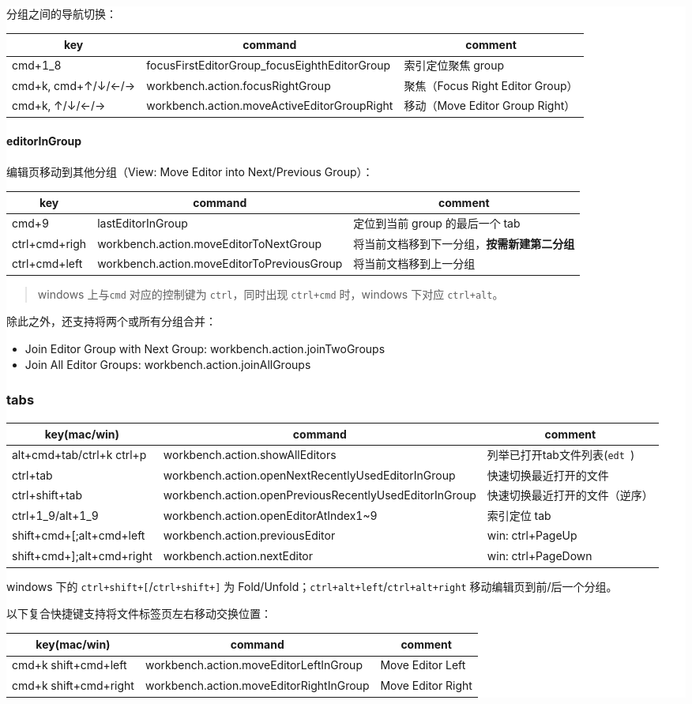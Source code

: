 分组之间的导航切换：

| key                | command                                      | comment                          |
| ------------------ | -------------------------------------------- | -------------------------------- |
| cmd+1_8            | focusFirstEditorGroup_focusEighthEditorGroup | 索引定位聚焦 group               |
| cmd+k, cmd+↑/↓/←/→ | workbench.action.focusRightGroup             | 聚焦（Focus Right Editor Group） |
| cmd+k, ↑/↓/←/→     | workbench.action.moveActiveEditorGroupRight  | 移动（Move Editor Group Right）  |

#### editorInGroup

编辑页移动到其他分组（View: Move Editor into Next/Previous Group）：

| key           | command                                    | comment                                      |
| ------------- | ------------------------------------------ | -------------------------------------------- |
| cmd+9         | lastEditorInGroup                          | 定位到当前 group 的最后一个 tab              |
| ctrl+cmd+righ | workbench.action.moveEditorToNextGroup     | 将当前文档移到下一分组，**按需新建第二分组** |
| ctrl+cmd+left | workbench.action.moveEditorToPreviousGroup | 将当前文档移到上一分组                       |

> windows 上与`cmd` 对应的控制键为 `ctrl`，同时出现 `ctrl+cmd` 时，windows 下对应 `ctrl+alt`。

除此之外，还支持将两个或所有分组合并：

- Join Editor Group with Next Group: workbench.action.joinTwoGroups  
- Join All Editor Groups: workbench.action.joinAllGroups  

### tabs

| key(mac/win)              | command                                                | comment                        |
| ------------------------- | ------------------------------------------------------ | ------------------------------ |
| alt+cmd+tab/ctrl+k ctrl+p | workbench.action.showAllEditors                        | 列举已打开tab文件列表(`edt `)  |
| ctrl+tab                  | workbench.action.openNextRecentlyUsedEditorInGroup     | 快速切换最近打开的文件         |
| ctrl+shift+tab            | workbench.action.openPreviousRecentlyUsedEditorInGroup | 快速切换最近打开的文件（逆序） |
| ctrl+1_9/alt+1_9          | workbench.action.openEditorAtIndex1~9                  | 索引定位 tab                   |
| shift+cmd+[;alt+cmd+left  | workbench.action.previousEditor                        | win: ctrl+PageUp               |
| shift+cmd+];alt+cmd+right | workbench.action.nextEditor                            | win: ctrl+PageDown             |

windows 下的 `ctrl+shift+[`/`ctrl+shift+]` 为 Fold/Unfold；`ctrl+alt+left`/`ctrl+alt+right` 移动编辑页到前/后一个分组。

以下复合快捷键支持将文件标签页左右移动交换位置：

| key(mac/win)          | command                                 | comment           |
| --------------------- | --------------------------------------- | ----------------- |
| cmd+k shift+cmd+left  | workbench.action.moveEditorLeftInGroup  | Move Editor Left  |
| cmd+k shift+cmd+right | workbench.action.moveEditorRightInGroup | Move Editor Right |
